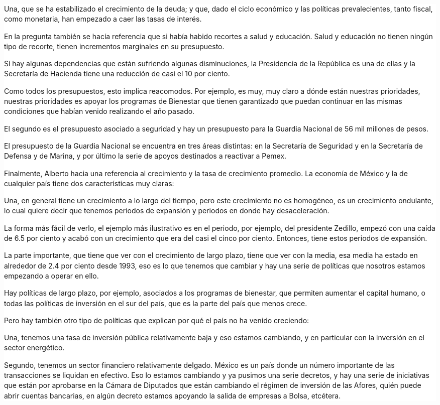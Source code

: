 Una, que se ha estabilizado el crecimiento de la deuda; y que, dado el ciclo
económico y las políticas prevalecientes, tanto fiscal, como monetaria, han
empezado a caer las tasas de interés.

En la pregunta también se hacía referencia que si había habido recortes a
salud y educación. Salud y educación no tienen ningún tipo de recorte, tienen
incrementos marginales en su presupuesto.

Sí hay algunas dependencias que están sufriendo algunas disminuciones, la
Presidencia de la República es una de ellas y la Secretaría de Hacienda tiene
una reducción de casi el 10 por ciento.

Como todos los presupuestos, esto implica reacomodos. Por ejemplo, es muy, muy
claro a dónde están nuestras prioridades, nuestras prioridades es apoyar los
programas de Bienestar que tienen garantizado que puedan continuar en las
mismas condiciones que habían venido realizando el año pasado.

El segundo es el presupuesto asociado a seguridad y hay un presupuesto para la
Guardia Nacional de 56 mil millones de pesos.

El presupuesto de la Guardia Nacional se encuentra en tres áreas distintas: en
la Secretaría de Seguridad y en la Secretaría de Defensa y de Marina, y por
último la serie de apoyos destinados a reactivar a Pemex.

Finalmente, Alberto hacia una referencia al crecimiento y la tasa de
crecimiento promedio. La economía de México y la de cualquier país tiene dos
características muy claras:

Una, en general tiene un crecimiento a lo largo del tiempo, pero este
crecimiento no es homogéneo, es un crecimiento ondulante, lo cual quiere decir
que tenemos periodos de expansión y periodos en donde hay desaceleración.

La forma más fácil de verlo, el ejemplo más ilustrativo es en el periodo, por
ejemplo, del presidente Zedillo, empezó con una caída de 6.5 por ciento y
acabó con un crecimiento que era del casi el cinco por ciento. Entonces, tiene
estos periodos de expansión.

La parte importante, que tiene que ver con el crecimiento de largo plazo,
tiene que ver con la media, esa media ha estado en alrededor de 2.4 por ciento
desde 1993, eso es lo que tenemos que cambiar y hay una serie de políticas que
nosotros estamos empezando a operar en ello.

Hay políticas de largo plazo, por ejemplo, asociados a los programas de
bienestar, que permiten aumentar el capital humano, o todas las políticas de
inversión en el sur del país, que es la parte del país que menos crece.

Pero hay también otro tipo de políticas que explican por qué el país no ha
venido creciendo:

Una, tenemos una tasa de inversión pública relativamente baja y eso estamos
cambiando, y en particular con la inversión en el sector energético.

Segundo, tenemos un sector financiero relativamente delgado. México es un país
donde un número importante de las transacciones se liquidan en efectivo. Eso
lo estamos cambiando y ya pusimos una serie decretos, y hay una serie de
iniciativas que están por aprobarse en la Cámara de Diputados que están
cambiando el régimen de inversión de las Afores, quién puede abrir cuentas
bancarias, en algún decreto estamos apoyando la salida de empresas a Bolsa,
etcétera.
